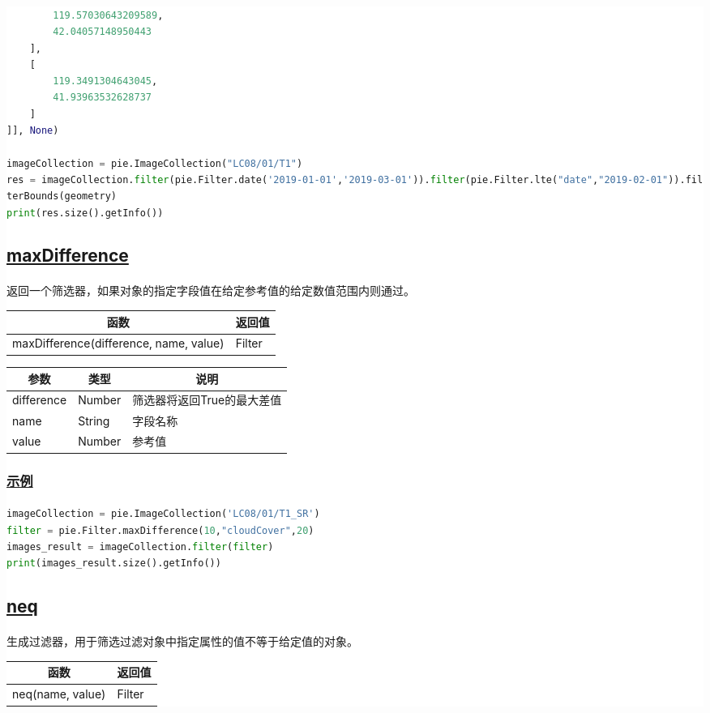 ```python
        119.57030643209589,
        42.04057148950443
    ],
    [
        119.3491304643045,
        41.93963532628737
    ]
]], None)

imageCollection = pie.ImageCollection("LC08/01/T1")
res = imageCollection.filter(pie.Filter.date('2019-01-01','2019-03-01')).filter(pie.Filter.lte("date","2019-02-01")).filterBounds(geometry)
print(res.size().getInfo())
```

## [maxDifference](https://engine.piesat.cn/engine-studio/docs/#/API/python_API/Filter/maxDifference?id=maxdifference)

返回一个筛选器，如果对象的指定字段值在给定参考值的给定数值范围内则通过。

| 函数                                   | 返回值 |
| -------------------------------------- | ------ |
| maxDifference(difference, name, value) | Filter |

| 参数       | 类型   | 说明                       |
| ---------- | ------ | -------------------------- |
| difference | Number | 筛选器将返回True的最大差值 |
| name       | String | 字段名称                   |
| value      | Number | 参考值                     |

### [示例](https://engine.piesat.cn/engine-studio/docs/#/API/python_API/Filter/maxDifference?id=示例)

```python
imageCollection = pie.ImageCollection('LC08/01/T1_SR')
filter = pie.Filter.maxDifference(10,"cloudCover",20)
images_result = imageCollection.filter(filter)
print(images_result.size().getInfo())
```

## [neq](https://engine.piesat.cn/engine-studio/docs/#/API/python_API/Filter/neq?id=neq)

生成过滤器，用于筛选过滤对象中指定属性的值不等于给定值的对象。

| 函数             | 返回值 |
| ---------------- | ------ |
| neq(name, value) | Filter |

